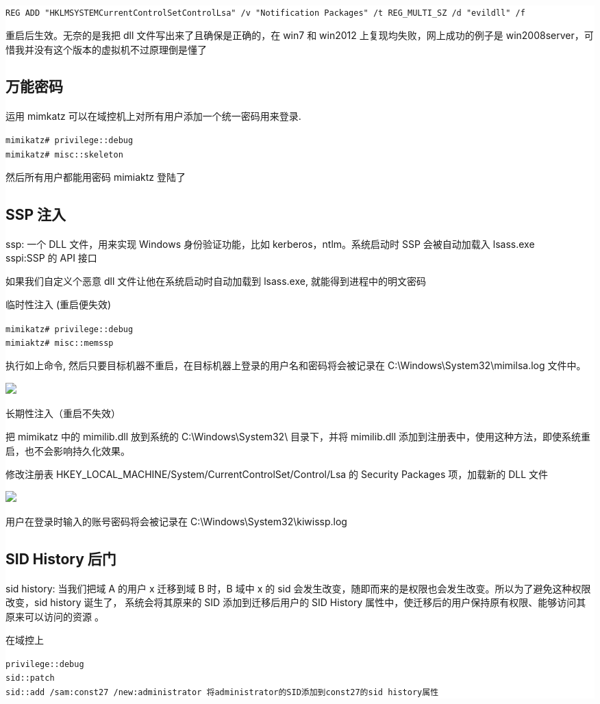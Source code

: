 ```
REG ADD "HKLMSYSTEMCurrentControlSetControlLsa" /v "Notification Packages" /t REG_MULTI_SZ /d "evildll" /f
```

重启后生效。无奈的是我把 dll 文件写出来了且确保是正确的，在 win7 和 win2012 上复现均失败，网上成功的例子是 win2008server，可惜我并没有这个版本的虚拟机不过原理倒是懂了

万能密码
----

运用 mimkatz 可以在域控机上对所有用户添加一个统一密码用来登录.

```
mimikatz# privilege::debug
mimikatz# misc::skeleton
```

然后所有用户都能用密码 mimiaktz 登陆了

SSP 注入
------

ssp: 一个 DLL 文件，用来实现 Windows 身份验证功能，比如 kerberos，ntlm。系统启动时 SSP 会被自动加载入 lsass.exe  
sspi:SSP 的 API 接口

如果我们自定义个恶意 dll 文件让他在系统启动时自动加载到 lsass.exe, 就能得到进程中的明文密码

临时性注入 (重启便失效)

```
mimikatz# privilege::debug
mimiaktz# misc::memssp
```

执行如上命令, 然后只要目标机器不重启，在目标机器上登录的用户名和密码将会被记录在 C:\Windows\System32\mimilsa.log 文件中。

[![](https://const27blog.oss-cn-beijing.aliyuncs.com/img/QQ%E6%88%AA%E5%9B%BE20210217133322.png)](https://const27blog.oss-cn-beijing.aliyuncs.com/img/QQ%E6%88%AA%E5%9B%BE20210217133322.png)

长期性注入（重启不失效）

把 mimikatz 中的 mimilib.dll 放到系统的 C:\Windows\System32\ 目录下，并将 mimilib.dll 添加到注册表中，使用这种方法，即使系统重启，也不会影响持久化效果。

修改注册表 HKEY_LOCAL_MACHINE/System/CurrentControlSet/Control/Lsa 的 Security Packages 项，加载新的 DLL 文件

[![](https://const27blog.oss-cn-beijing.aliyuncs.com/img/QQ%E6%88%AA%E5%9B%BE20210217133335.png)](https://const27blog.oss-cn-beijing.aliyuncs.com/img/QQ%E6%88%AA%E5%9B%BE20210217133335.png)

用户在登录时输入的账号密码将会被记录在 C:\Windows\System32\kiwissp.log

SID History 后门
--------------

sid history: 当我们把域 A 的用户 x 迁移到域 B 时，B 域中 x 的 sid 会发生改变，随即而来的是权限也会发生改变。所以为了避免这种权限改变，sid history 诞生了， 系统会将其原来的 SID 添加到迁移后用户的 SID History 属性中，使迁移后的用户保持原有权限、能够访问其原来可以访问的资源 。

在域控上

```
privilege::debug
sid::patch
sid::add /sam:const27 /new:administrator 将administrator的SID添加到const27的sid history属性
```
